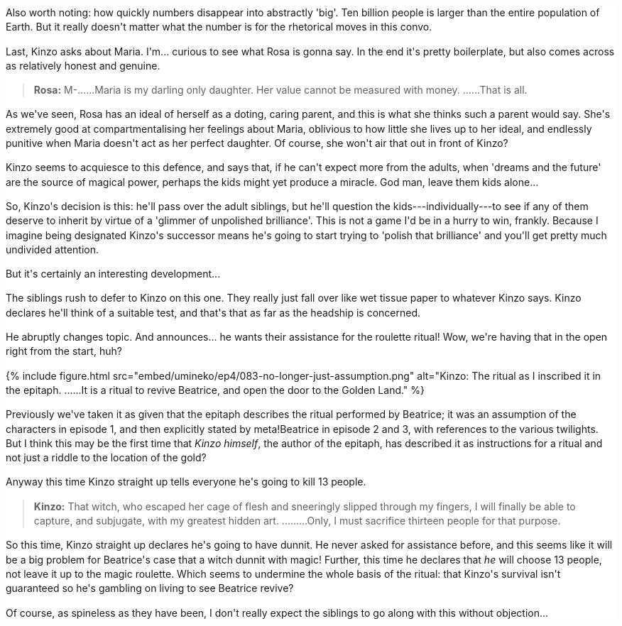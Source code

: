 Also worth noting: how quickly numbers disappear into abstractly 'big'. Ten billion people is larger than the entire population of Earth. But it really doesn't matter what the number is for the rhetorical moves in this convo.

Last, Kinzo asks about Maria. I'm... curious to see what Rosa is gonna say. In the end it's pretty boilerplate, but also comes across as relatively honest and genuine.

> <b class="name">Rosa:</b> M-......Maria is my darling only daughter. Her value cannot be measured with money. ......That is all.

As we've seen, Rosa has an ideal of herself as a doting, caring parent, and this is what she thinks such a parent would say. She's extremely good at compartmentalising her feelings about Maria, oblivious to how little she lives up to her ideal, and endlessly punitive when Maria doesn't act as her perfect daughter. Of course, she won't air that out in front of Kinzo?

Kinzo seems to acquiesce to this defence, and says that, if he can't expect more from the adults, when 'dreams and the future' are the source of magical power, perhaps the kids might yet produce a miracle. God man, leave them kids alone...

So, Kinzo's decision is this: he'll pass over the adult siblings, but he'll question the kids---individually---to see if any of them deserve to inherit by virtue of a 'glimmer of unpolished brilliance'. This is not a game I'd be in a hurry to win, frankly. Because I imagine being designated Kinzo's successor means he's going to start trying to 'polish that brilliance' and you'll get pretty much undivided attention.

But it's certainly an interesting development...

The siblings rush to defer to Kinzo on this one. They really just fall over like wet tissue paper to whatever Kinzo says. Kinzo declares he'll think of a suitable test, and that's that as far as the headship is concerned.

He abruptly changes topic. And announces... he wants their assistance for the roulette ritual! Wow, we're having that in the open right from the start, huh?

{% include figure.html src="embed/umineko/ep4/083-no-longer-just-assumption.png" alt="Kinzo: The ritual as I inscribed it in the epitaph. ......It is a ritual to revive Beatrice, and open the door to the Golden Land." %}

Previously we've taken it as given that the epitaph describes the ritual performed by Beatrice; it was an assumption of the characters in episode 1, and then explicitly stated by meta!Beatrice in episode 2 and 3, with references to the various twilights. But I think this may be the first time that *Kinzo himself*, the author of the epitaph, has described it as instructions for a ritual and not just a riddle to the location of the gold?

Anyway this time Kinzo straight up tells everyone he's going to kill 13 people.

> <b class="name">Kinzo:</b> That witch, who escaped her cage of flesh and sneeringly slipped through my fingers, I will finally be able to capture, and subjugate, with my greatest hidden art. .........Only, I must sacrifice thirteen people for that purpose.

So this time, Kinzo straight up declares he's going to have dunnit. He never asked for assistance before, and this seems like it will be a big problem for Beatrice's case that a witch dunnit with magic! Further, this time he declares that *he* will choose 13 people, not leave it up to the magic roulette. Which seems to undermine the whole basis of the ritual: that Kinzo's survival isn't guaranteed so he's gambling on living to see Beatrice revive?

Of course, as spineless as they have been, I don't really expect the siblings to go along with this without objection...
